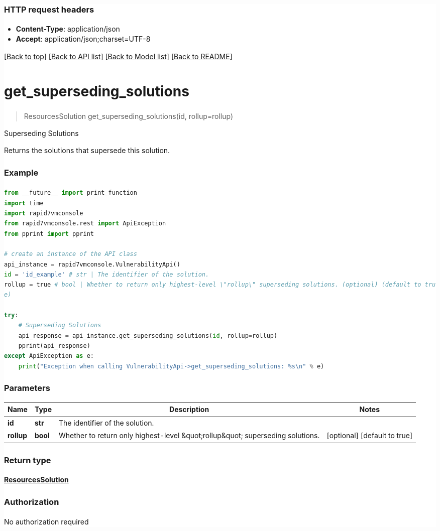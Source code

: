 ### HTTP request headers

 - **Content-Type**: application/json
 - **Accept**: application/json;charset=UTF-8

[[Back to top]](#) [[Back to API list]](../README.md#documentation-for-api-endpoints) [[Back to Model list]](../README.md#documentation-for-models) [[Back to README]](../README.md)

# **get_superseding_solutions**
> ResourcesSolution get_superseding_solutions(id, rollup=rollup)

Superseding Solutions

Returns the solutions that supersede this solution.

### Example
```python
from __future__ import print_function
import time
import rapid7vmconsole
from rapid7vmconsole.rest import ApiException
from pprint import pprint

# create an instance of the API class
api_instance = rapid7vmconsole.VulnerabilityApi()
id = 'id_example' # str | The identifier of the solution.
rollup = true # bool | Whether to return only highest-level \"rollup\" superseding solutions. (optional) (default to true)

try:
    # Superseding Solutions
    api_response = api_instance.get_superseding_solutions(id, rollup=rollup)
    pprint(api_response)
except ApiException as e:
    print("Exception when calling VulnerabilityApi->get_superseding_solutions: %s\n" % e)
```

### Parameters

Name | Type | Description  | Notes
------------- | ------------- | ------------- | -------------
 **id** | **str**| The identifier of the solution. | 
 **rollup** | **bool**| Whether to return only highest-level \&quot;rollup\&quot; superseding solutions. | [optional] [default to true]

### Return type

[**ResourcesSolution**](ResourcesSolution.md)

### Authorization

No authorization required
